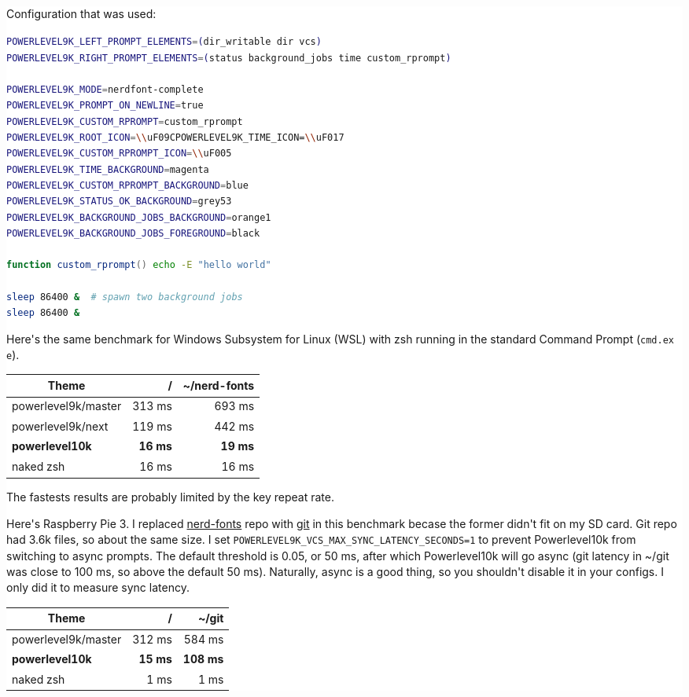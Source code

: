 Configuration that was used:

```zsh
POWERLEVEL9K_LEFT_PROMPT_ELEMENTS=(dir_writable dir vcs)
POWERLEVEL9K_RIGHT_PROMPT_ELEMENTS=(status background_jobs time custom_rprompt)

POWERLEVEL9K_MODE=nerdfont-complete
POWERLEVEL9K_PROMPT_ON_NEWLINE=true
POWERLEVEL9K_CUSTOM_RPROMPT=custom_rprompt
POWERLEVEL9K_ROOT_ICON=\\uF09CPOWERLEVEL9K_TIME_ICON=\\uF017
POWERLEVEL9K_CUSTOM_RPROMPT_ICON=\\uF005
POWERLEVEL9K_TIME_BACKGROUND=magenta
POWERLEVEL9K_CUSTOM_RPROMPT_BACKGROUND=blue
POWERLEVEL9K_STATUS_OK_BACKGROUND=grey53
POWERLEVEL9K_BACKGROUND_JOBS_BACKGROUND=orange1
POWERLEVEL9K_BACKGROUND_JOBS_FOREGROUND=black

function custom_rprompt() echo -E "hello world"

sleep 86400 &  # spawn two background jobs
sleep 86400 &
```

Here's the same benchmark for Windows Subsystem for Linux (WSL) with zsh running in the standard
Command Prompt (`cmd.exe`).


| Theme               | /         | ~/nerd-fonts |
|---------------------|----------:|-------------:|
| powerlevel9k/master |    313 ms |       693 ms |
| powerlevel9k/next   |    119 ms |       442 ms |
| **powerlevel10k**   | **16 ms** |    **19 ms** |
| naked zsh           |     16 ms |        16 ms |

The fastests results are probably limited by the key repeat rate.

Here's Raspberry Pie 3. I replaced [nerd-fonts](https://github.com/ryanoasis/nerd-fonts) repo with
[git](https://github.com/git/git) in this benchmark becase the former didn't fit on my SD card.
Git repo had 3.6k files, so about the same size. I set `POWERLEVEL9K_VCS_MAX_SYNC_LATENCY_SECONDS=1`
to prevent Powerlevel10k from switching to async prompts. The default threshold is 0.05, or 50 ms,
after which Powerlevel10k will go async (git latency in ~/git was close to 100 ms, so above the
default 50 ms). Naturally, async is a good thing, so you shouldn't disable it in your configs. I
only did it to measure sync latency.

| Theme               | /         | ~/git      |
|---------------------|----------:|-----------:|
| powerlevel9k/master |    312 ms |     584 ms |
| **powerlevel10k**   | **15 ms** | **108 ms** |
| naked zsh           |      1 ms |       1 ms |
